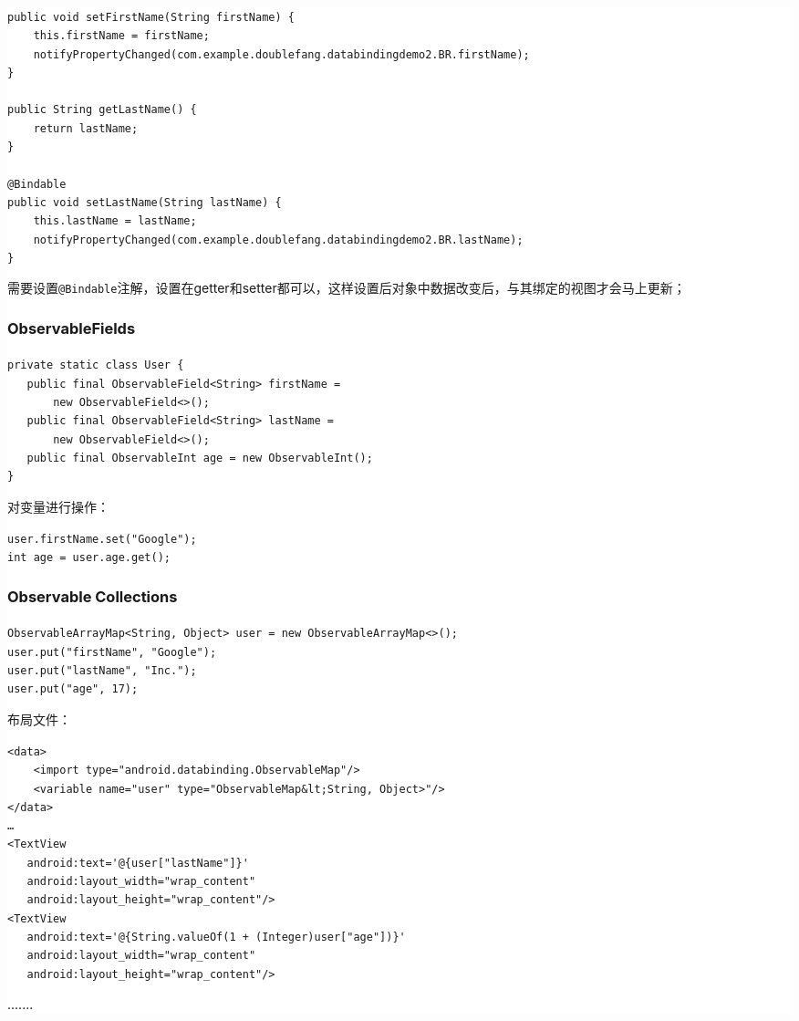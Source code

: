    public void setFirstName(String firstName) {
        this.firstName = firstName;
        notifyPropertyChanged(com.example.doublefang.databindingdemo2.BR.firstName);
    }

    public String getLastName() {
        return lastName;
    }

    @Bindable
    public void setLastName(String lastName) {
        this.lastName = lastName;
        notifyPropertyChanged(com.example.doublefang.databindingdemo2.BR.lastName);
    }

需要设置`@Bindable`注解，设置在getter和setter都可以，这样设置后对象中数据改变后，与其绑定的视图才会马上更新；

### ObservableFields

	private static class User {
	   public final ObservableField<String> firstName =
	       new ObservableField<>();
	   public final ObservableField<String> lastName =
	       new ObservableField<>();
	   public final ObservableInt age = new ObservableInt();
	}

对变量进行操作：

	user.firstName.set("Google");
	int age = user.age.get();

### Observable Collections

	ObservableArrayMap<String, Object> user = new ObservableArrayMap<>();
	user.put("firstName", "Google");
	user.put("lastName", "Inc.");
	user.put("age", 17);

布局文件：

	<data>
	    <import type="android.databinding.ObservableMap"/>
	    <variable name="user" type="ObservableMap&lt;String, Object>"/>
	</data>
	…
	<TextView
	   android:text='@{user["lastName"]}'
	   android:layout_width="wrap_content"
	   android:layout_height="wrap_content"/>
	<TextView
	   android:text='@{String.valueOf(1 + (Integer)user["age"])}'
	   android:layout_width="wrap_content"
	   android:layout_height="wrap_content"/>

.......






